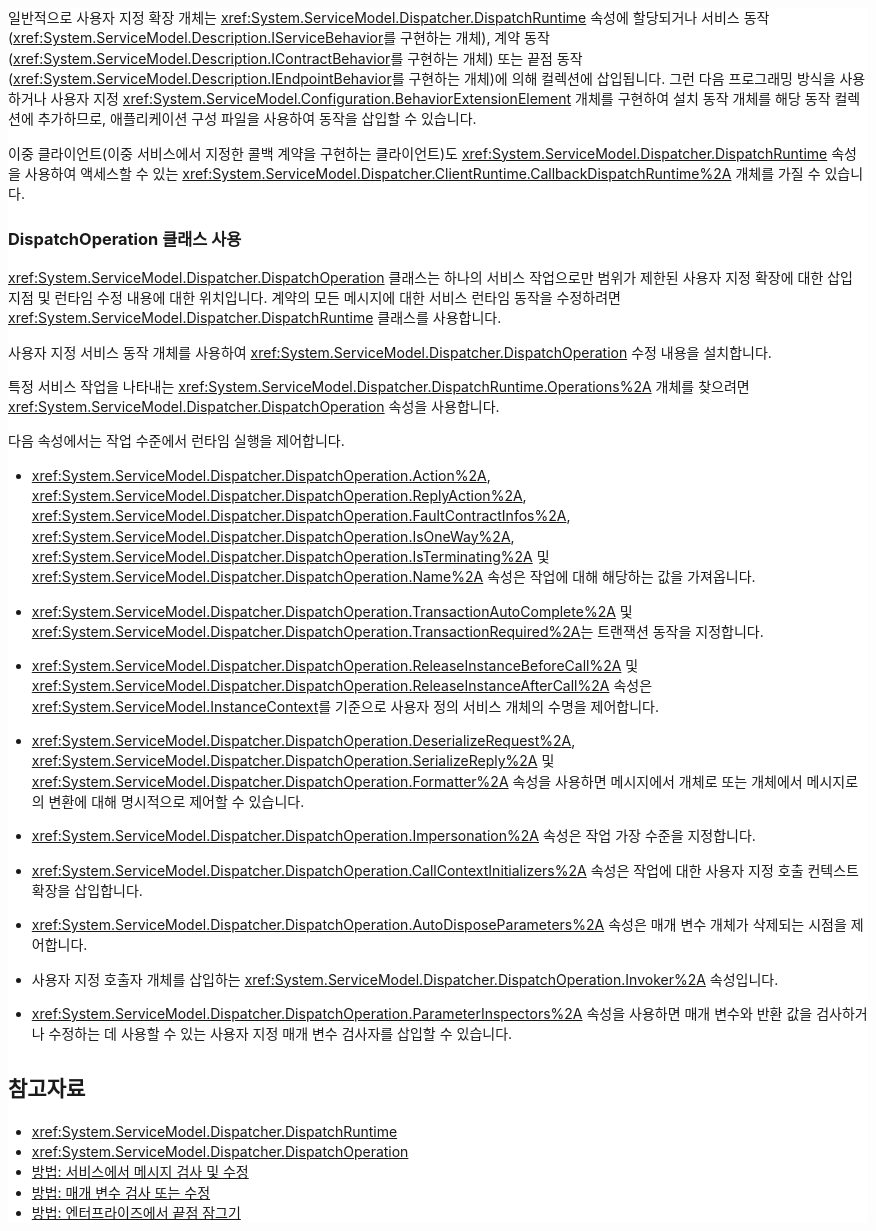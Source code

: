일반적으로 사용자 지정 확장 개체는 <xref:System.ServiceModel.Dispatcher.DispatchRuntime> 속성에 할당되거나 서비스 동작(<xref:System.ServiceModel.Description.IServiceBehavior>를 구현하는 개체), 계약 동작(<xref:System.ServiceModel.Description.IContractBehavior>를 구현하는 개체) 또는 끝점 동작(<xref:System.ServiceModel.Description.IEndpointBehavior>를 구현하는 개체)에 의해 컬렉션에 삽입됩니다. 그런 다음 프로그래밍 방식을 사용하거나 사용자 지정 <xref:System.ServiceModel.Configuration.BehaviorExtensionElement> 개체를 구현하여 설치 동작 개체를 해당 동작 컬렉션에 추가하므로, 애플리케이션 구성 파일을 사용하여 동작을 삽입할 수 있습니다.

이중 클라이언트(이중 서비스에서 지정한 콜백 계약을 구현하는 클라이언트)도 <xref:System.ServiceModel.Dispatcher.DispatchRuntime> 속성을 사용하여 액세스할 수 있는 <xref:System.ServiceModel.Dispatcher.ClientRuntime.CallbackDispatchRuntime%2A> 개체를 가질 수 있습니다.

### <a name="using-the-dispatchoperation-class"></a>DispatchOperation 클래스 사용

<xref:System.ServiceModel.Dispatcher.DispatchOperation> 클래스는 하나의 서비스 작업으로만 범위가 제한된 사용자 지정 확장에 대한 삽입 지점 및 런타임 수정 내용에 대한 위치입니다. 계약의 모든 메시지에 대한 서비스 런타임 동작을 수정하려면 <xref:System.ServiceModel.Dispatcher.DispatchRuntime> 클래스를 사용합니다.

사용자 지정 서비스 동작 개체를 사용하여 <xref:System.ServiceModel.Dispatcher.DispatchOperation> 수정 내용을 설치합니다.

특정 서비스 작업을 나타내는 <xref:System.ServiceModel.Dispatcher.DispatchRuntime.Operations%2A> 개체를 찾으려면 <xref:System.ServiceModel.Dispatcher.DispatchOperation> 속성을 사용합니다.

다음 속성에서는 작업 수준에서 런타임 실행을 제어합니다.

- <xref:System.ServiceModel.Dispatcher.DispatchOperation.Action%2A>, <xref:System.ServiceModel.Dispatcher.DispatchOperation.ReplyAction%2A>, <xref:System.ServiceModel.Dispatcher.DispatchOperation.FaultContractInfos%2A>, <xref:System.ServiceModel.Dispatcher.DispatchOperation.IsOneWay%2A>, <xref:System.ServiceModel.Dispatcher.DispatchOperation.IsTerminating%2A> 및 <xref:System.ServiceModel.Dispatcher.DispatchOperation.Name%2A> 속성은 작업에 대해 해당하는 값을 가져옵니다.

- <xref:System.ServiceModel.Dispatcher.DispatchOperation.TransactionAutoComplete%2A> 및 <xref:System.ServiceModel.Dispatcher.DispatchOperation.TransactionRequired%2A>는 트랜잭션 동작을 지정합니다.

- <xref:System.ServiceModel.Dispatcher.DispatchOperation.ReleaseInstanceBeforeCall%2A> 및 <xref:System.ServiceModel.Dispatcher.DispatchOperation.ReleaseInstanceAfterCall%2A> 속성은 <xref:System.ServiceModel.InstanceContext>를 기준으로 사용자 정의 서비스 개체의 수명을 제어합니다.

- <xref:System.ServiceModel.Dispatcher.DispatchOperation.DeserializeRequest%2A>, <xref:System.ServiceModel.Dispatcher.DispatchOperation.SerializeReply%2A> 및 <xref:System.ServiceModel.Dispatcher.DispatchOperation.Formatter%2A> 속성을 사용하면 메시지에서 개체로 또는 개체에서 메시지로의 변환에 대해 명시적으로 제어할 수 있습니다.

- <xref:System.ServiceModel.Dispatcher.DispatchOperation.Impersonation%2A> 속성은 작업 가장 수준을 지정합니다.

- <xref:System.ServiceModel.Dispatcher.DispatchOperation.CallContextInitializers%2A> 속성은 작업에 대한 사용자 지정 호출 컨텍스트 확장을 삽입합니다.

- <xref:System.ServiceModel.Dispatcher.DispatchOperation.AutoDisposeParameters%2A> 속성은 매개 변수 개체가 삭제되는 시점을 제어합니다.

- 사용자 지정 호출자 개체를 삽입하는 <xref:System.ServiceModel.Dispatcher.DispatchOperation.Invoker%2A> 속성입니다.

- <xref:System.ServiceModel.Dispatcher.DispatchOperation.ParameterInspectors%2A> 속성을 사용하면 매개 변수와 반환 값을 검사하거나 수정하는 데 사용할 수 있는 사용자 지정 매개 변수 검사자를 삽입할 수 있습니다.

## <a name="see-also"></a>참고자료

- <xref:System.ServiceModel.Dispatcher.DispatchRuntime>
- <xref:System.ServiceModel.Dispatcher.DispatchOperation>
- [방법: 서비스에서 메시지 검사 및 수정](how-to-inspect-and-modify-messages-on-the-service.md)
- [방법: 매개 변수 검사 또는 수정](how-to-inspect-or-modify-parameters.md)
- [방법: 엔터프라이즈에서 끝점 잠그기](how-to-lock-down-endpoints-in-the-enterprise.md)
